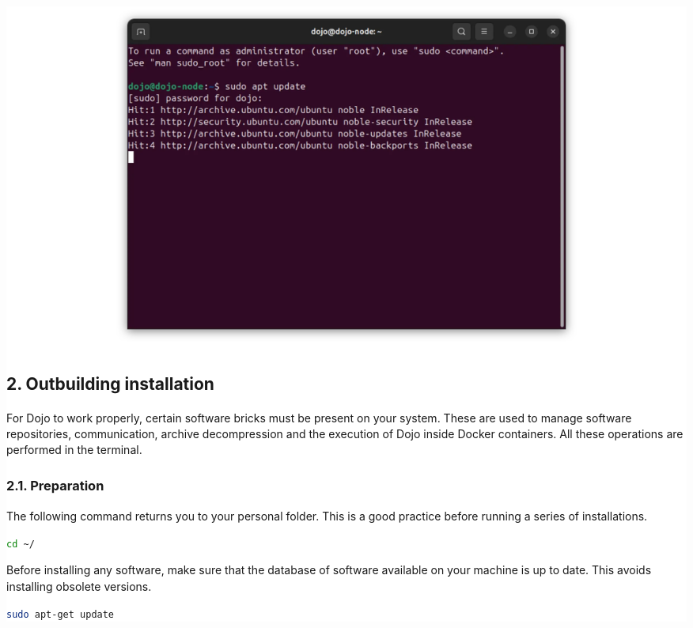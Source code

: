 ![Image](/assets/img/vanilla-dojo-guide-images/06.webp)

## 2. Outbuilding installation

For Dojo to work properly, certain software bricks must be present on your system. These are used to manage software repositories, communication, archive decompression and the execution of Dojo inside Docker containers. All these operations are performed in the terminal.

### 2.1. Preparation

The following command returns you to your personal folder. This is a good practice before running a series of installations.

```bash
cd ~/
```

Before installing any software, make sure that the database of software available on your machine is up to date. This avoids installing obsolete versions.

```bash
sudo apt-get update
```
